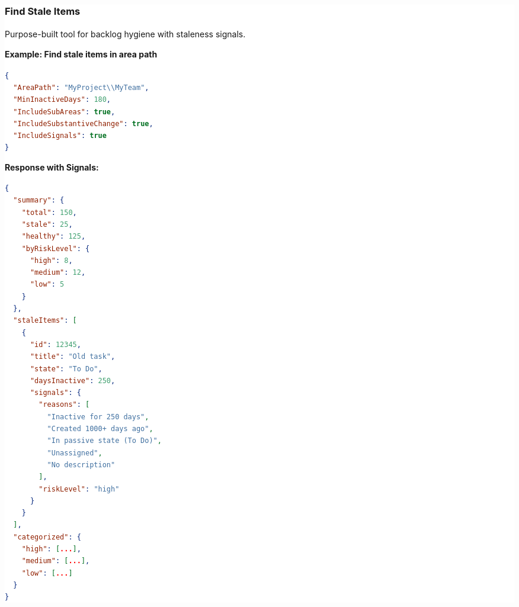 ### Find Stale Items

Purpose-built tool for backlog hygiene with staleness signals.

**Example: Find stale items in area path**
```json
{
  "AreaPath": "MyProject\\MyTeam",
  "MinInactiveDays": 180,
  "IncludeSubAreas": true,
  "IncludeSubstantiveChange": true,
  "IncludeSignals": true
}
```

**Response with Signals:**
```json
{
  "summary": {
    "total": 150,
    "stale": 25,
    "healthy": 125,
    "byRiskLevel": {
      "high": 8,
      "medium": 12,
      "low": 5
    }
  },
  "staleItems": [
    {
      "id": 12345,
      "title": "Old task",
      "state": "To Do",
      "daysInactive": 250,
      "signals": {
        "reasons": [
          "Inactive for 250 days",
          "Created 1000+ days ago",
          "In passive state (To Do)",
          "Unassigned",
          "No description"
        ],
        "riskLevel": "high"
      }
    }
  ],
  "categorized": {
    "high": [...],
    "medium": [...],
    "low": [...]
  }
}
```

